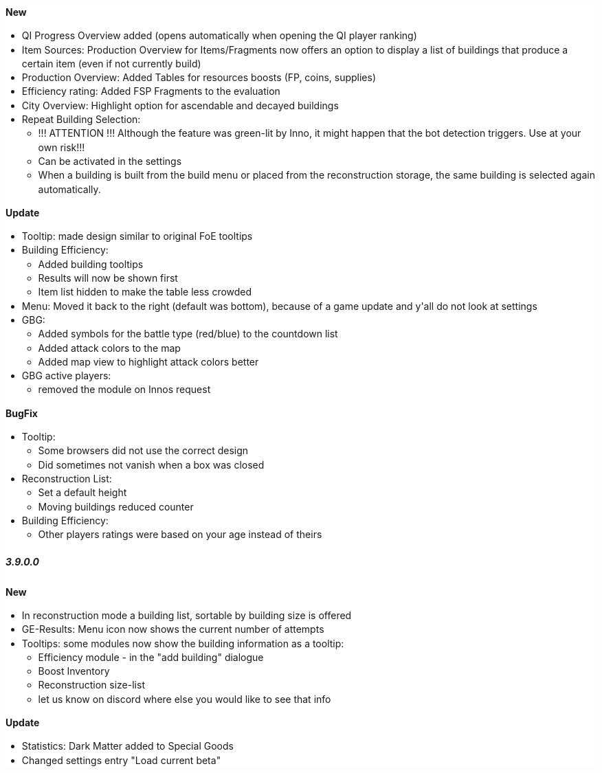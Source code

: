 **New**
- QI Progress Overview added (opens automatically when opening the QI player ranking)
- Item Sources: Production Overview for Items/Fragments now offers an option to display a list of buildings that produce a certain item (even if not currently build)
- Production Overview: Added Tables for resources boosts (FP, coins, supplies)
- Efficiency rating: Added FSP Fragments to the evaluation
- City Overview: Highlight option for ascendable and decayed buildings
- Repeat Building Selection:
	- !!! ATTENTION !!! Although the feature was green-lit by Inno, it might happen that the bot detection triggers. Use at your own risk!!!
	- Can be activated in the settings
	- When a building is built from the build menu or placed from the reconstruction storage, the same building is selected again automatically.

**Update**
- Tooltip: made design similar to original FoE tooltips
- Building Efficiency: 
	- Added building tooltips
	- Results will now be shown first
	- Item list hidden to make the table less crowded
- Menu: Moved it back to the right (default was bottom), because of a game update and y'all do not look at settings
- GBG: 
	- Added symbols for the battle type (red/blue) to the countdown list
	- Added attack colors to the map
	- Added map view to highlight attack colors better
- GBG active players:
	- removed the module on Innos request

**BugFix**
- Tooltip: 
	- Some browsers did not use the correct design
	- Did sometimes not vanish when a box was closed
- Reconstruction List: 
	- Set a default height
	- Moving buildings reduced counter
- Building Efficiency:
	- Other players ratings were based on your age instead of theirs

##### 3.9.0.0

**New**
- In reconstruction mode a building list, sortable by building size is offered
- GE-Results: Menu icon now shows the current number of attempts
- Tooltips: some modules now show the building information as a tooltip:
	- Efficiency module - in the "add building" dialogue
	- Boost Inventory
	- Reconstruction size-list
	- let us know on discord where else you would like to see that info

**Update**
- Statistics: Dark Matter added to Special Goods
- Changed settings entry "Load current beta"
